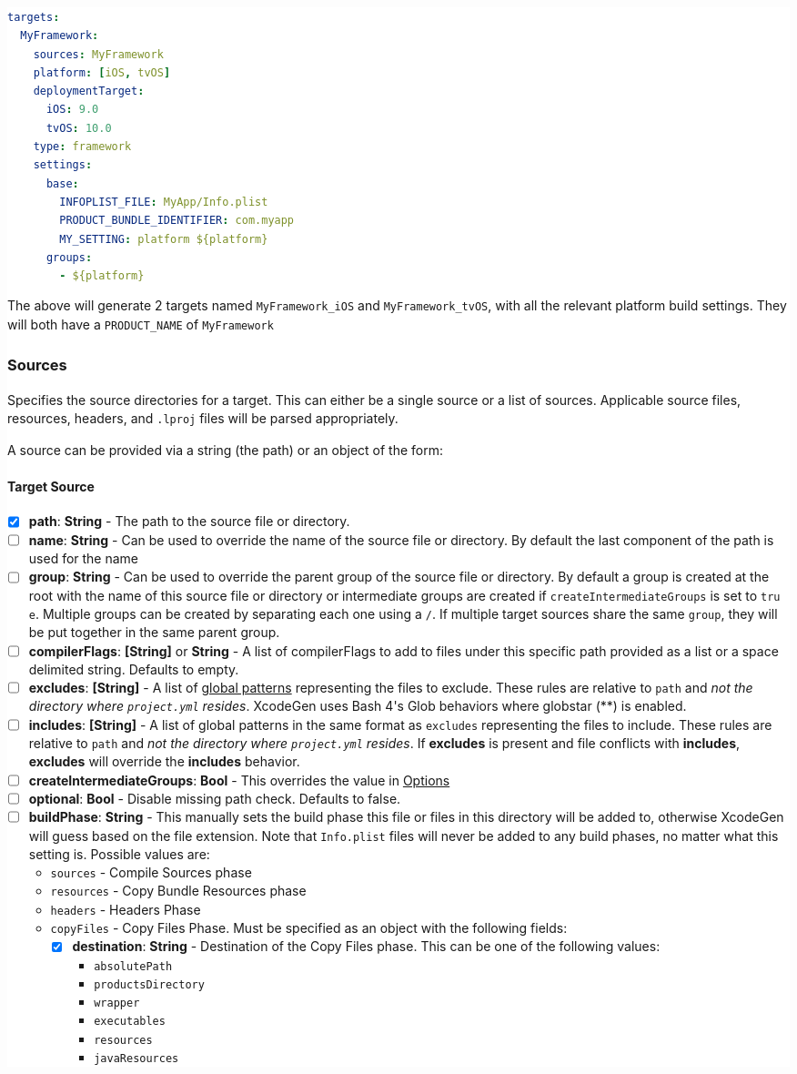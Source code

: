 ```yaml
targets:
  MyFramework:
    sources: MyFramework
    platform: [iOS, tvOS]
    deploymentTarget:
      iOS: 9.0
      tvOS: 10.0
    type: framework
    settings:
      base:
        INFOPLIST_FILE: MyApp/Info.plist
        PRODUCT_BUNDLE_IDENTIFIER: com.myapp
        MY_SETTING: platform ${platform}
      groups:
        - ${platform}
```

The above will generate 2 targets named `MyFramework_iOS` and `MyFramework_tvOS`, with all the relevant platform build settings. They will both have a `PRODUCT_NAME` of `MyFramework`

### Sources

Specifies the source directories for a target. This can either be a single source or a list of sources. Applicable source files, resources, headers, and `.lproj` files will be parsed appropriately.

A source can be provided via a string (the path) or an object of the form:

#### Target Source

- [x] **path**: **String** - The path to the source file or directory.
- [ ] **name**: **String** - Can be used to override the name of the source file or directory. By default the last component of the path is used for the name
- [ ] **group**: **String** - Can be used to override the parent group of the source file or directory. By default a group is created at the root with the name of this source file or directory or intermediate groups are created if `createIntermediateGroups` is set to `true`. Multiple groups can be created by separating each one using a `/`. If multiple target sources share the same `group`, they will be put together in the same parent group.
- [ ] **compilerFlags**: **[String]** or **String** - A list of compilerFlags to add to files under this specific path provided as a list or a space delimited string. Defaults to empty.
- [ ] **excludes**: **[String]** - A list of [global patterns](https://en.wikipedia.org/wiki/Glob_(programming)) representing the files to exclude. These rules are relative to `path` and _not the directory where `project.yml` resides_. XcodeGen uses Bash 4's Glob behaviors where globstar (**) is enabled.
- [ ] **includes**: **[String]** - A list of global patterns in the same format as `excludes` representing the files to include. These rules are relative to `path` and _not the directory where `project.yml` resides_. If **excludes** is present and file conflicts with **includes**, **excludes** will override the **includes** behavior.
- [ ] **createIntermediateGroups**: **Bool** - This overrides the value in [Options](#options)
- [ ] **optional**: **Bool** - Disable missing path check. Defaults to false.
- [ ] **buildPhase**: **String** - This manually sets the build phase this file or files in this directory will be added to, otherwise XcodeGen will guess based on the file extension. Note that `Info.plist` files will never be added to any build phases, no matter what this setting is. Possible values are:
	- `sources` - Compile Sources phase
	- `resources` - Copy Bundle Resources phase
	- `headers` - Headers Phase
	- `copyFiles` - Copy Files Phase. Must be specified as an object with the following fields:
		- [x] **destination**: **String** - Destination of the Copy Files phase. This can be one of the following values:
			- `absolutePath`
			- `productsDirectory`
			- `wrapper`
			- `executables`
			- `resources`
			- `javaResources`